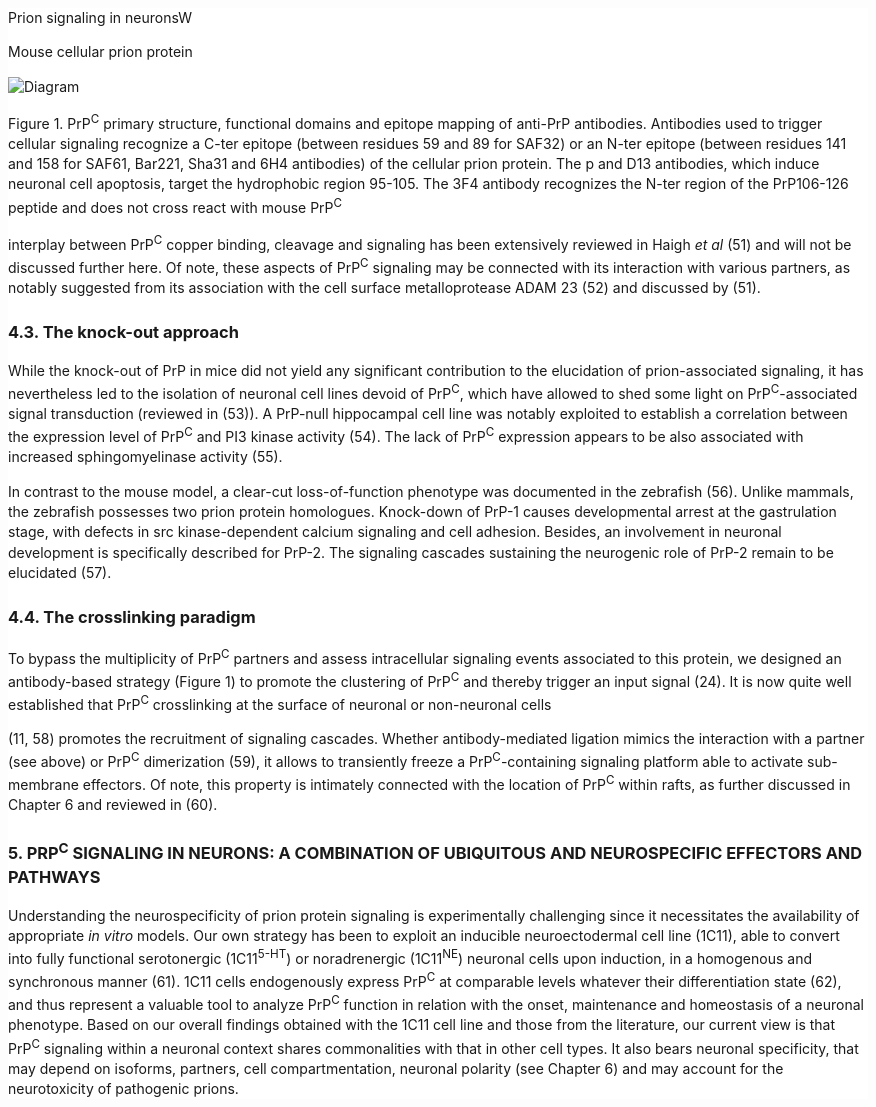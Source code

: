 Prion signaling in neuronsW

Mouse cellular prion protein

![Diagram](attachment:diagram.png)

Figure 1. PrP<sup>C</sup> primary structure, functional domains and epitope mapping of anti-PrP antibodies. Antibodies used to trigger cellular signaling recognize a C-ter epitope (between residues 59 and 89 for SAF32) or an N-ter epitope (between residues 141 and 158 for SAF61, Bar221, Sha31 and 6H4 antibodies) of the cellular prion protein. The p and D13 antibodies, which induce neuronal cell apoptosis, target the hydrophobic region 95-105. The 3F4 antibody recognizes the N-ter region of the PrP106-126 peptide and does not cross react with mouse PrP<sup>C</sup>

interplay between PrP<sup>C</sup> copper binding, cleavage and signaling has been extensively reviewed in Haigh *et al* (51) and will not be discussed further here. Of note, these aspects of PrP<sup>C</sup> signaling may be connected with its interaction with various partners, as notably suggested from its association with the cell surface metalloprotease ADAM 23 (52) and discussed by (51).

### 4.3. The knock-out approach

While the knock-out of PrP in mice did not yield any significant contribution to the elucidation of prion-associated signaling, it has nevertheless led to the isolation of neuronal cell lines devoid of PrP<sup>C</sup>, which have allowed to shed some light on PrP<sup>C</sup>-associated signal transduction (reviewed in (53)). A PrP-null hippocampal cell line was notably exploited to establish a correlation between the expression level of PrP<sup>C</sup> and PI3 kinase activity (54). The lack of PrP<sup>C</sup> expression appears to be also associated with increased sphingomyelinase activity (55).

In contrast to the mouse model, a clear-cut loss-of-function phenotype was documented in the zebrafish (56). Unlike mammals, the zebrafish possesses two prion protein homologues. Knock-down of PrP-1 causes developmental arrest at the gastrulation stage, with defects in src kinase-dependent calcium signaling and cell adhesion. Besides, an involvement in neuronal development is specifically described for PrP-2. The signaling cascades sustaining the neurogenic role of PrP-2 remain to be elucidated (57).

### 4.4. The crosslinking paradigm

To bypass the multiplicity of PrP<sup>C</sup> partners and assess intracellular signaling events associated to this protein, we designed an antibody-based strategy (Figure 1) to promote the clustering of PrP<sup>C</sup> and thereby trigger an input signal (24). It is now quite well established that PrP<sup>C</sup> crosslinking at the surface of neuronal or non-neuronal cells

(11, 58) promotes the recruitment of signaling cascades. Whether antibody-mediated ligation mimics the interaction with a partner (see above) or PrP<sup>C</sup> dimerization (59), it allows to transiently freeze a PrP<sup>C</sup>-containing signaling platform able to activate sub-membrane effectors. Of note, this property is intimately connected with the location of PrP<sup>C</sup> within rafts, as further discussed in Chapter 6 and reviewed in (60).

### 5. PRP<sup>C</sup> SIGNALING IN NEURONS: A COMBINATION OF UBIQUITOUS AND NEUROSPECIFIC EFFECTORS AND PATHWAYS

Understanding the neurospecificity of prion protein signaling is experimentally challenging since it necessitates the availability of appropriate *in vitro* models. Our own strategy has been to exploit an inducible neuroectodermal cell line (1C11), able to convert into fully functional serotonergic (1C11<sup>5-HT</sup>) or noradrenergic (1C11<sup>NE</sup>) neuronal cells upon induction, in a homogenous and synchronous manner (61). 1C11 cells endogenously express PrP<sup>C</sup> at comparable levels whatever their differentiation state (62), and thus represent a valuable tool to analyze PrP<sup>C</sup> function in relation with the onset, maintenance and homeostasis of a neuronal phenotype. Based on our overall findings obtained with the 1C11 cell line and those from the literature, our current view is that PrP<sup>C</sup> signaling within a neuronal context shares commonalities with that in other cell types. It also bears neuronal specificity, that may depend on isoforms, partners, cell compartmentation, neuronal polarity (see Chapter 6) and may account for the neurotoxicity of pathogenic prions.
